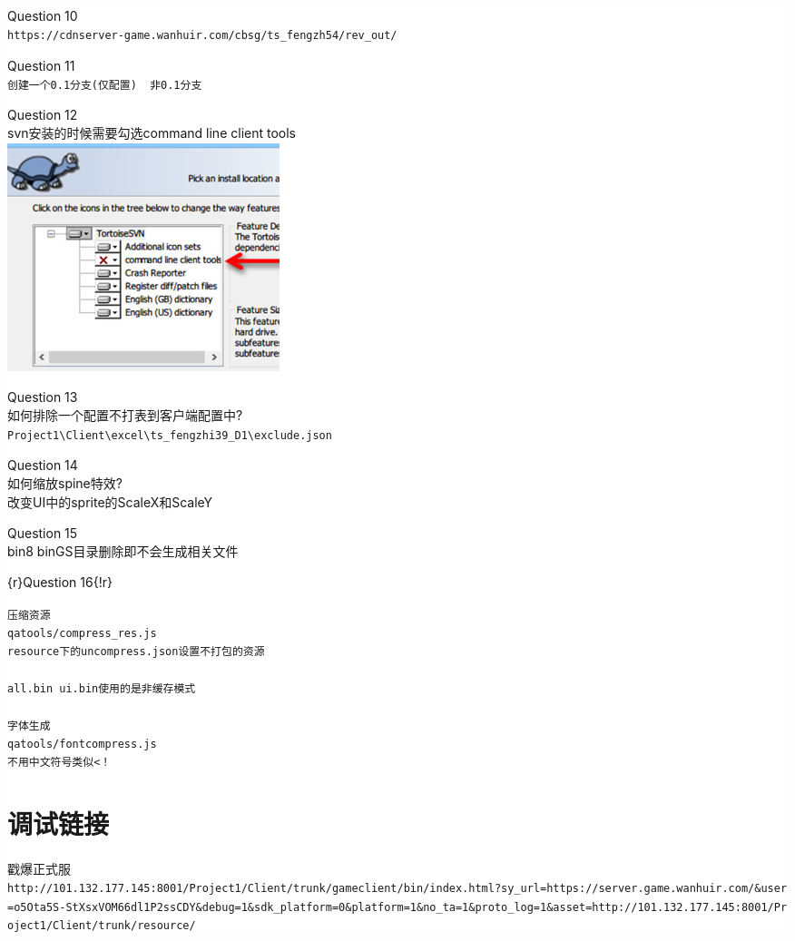 Question 10  
`https://cdnserver-game.wanhuir.com/cbsg/ts_fengzh54/rev_out/`  

Question 11  
`创建一个0.1分支(仅配置)  非0.1分支`   

Question 12  
svn安装的时候需要勾选command line client tools  
![](img/1.png)  

Question 13  
如何排除一个配置不打表到客户端配置中?  
`Project1\Client\excel\ts_fengzhi39_D1\exclude.json`  

Question 14  
如何缩放spine特效?  
改变UI中的sprite的ScaleX和ScaleY  

Question 15  
bin8 binGS目录删除即不会生成相关文件  

{r}Question 16{!r}  
```
压缩资源
qatools/compress_res.js  
resource下的uncompress.json设置不打包的资源  

all.bin ui.bin使用的是非缓存模式

字体生成
qatools/fontcompress.js
不用中文符号类似<！

```

# 调试链接

戳爆正式服  
`http://101.132.177.145:8001/Project1/Client/trunk/gameclient/bin/index.html?sy_url=https://server.game.wanhuir.com/&user=o5Ota5S-StXsxVOM66dl1P2ssCDY&debug=1&sdk_platform=0&platform=1&no_ta=1&proto_log=1&asset=http://101.132.177.145:8001/Project1/Client/trunk/resource/`
